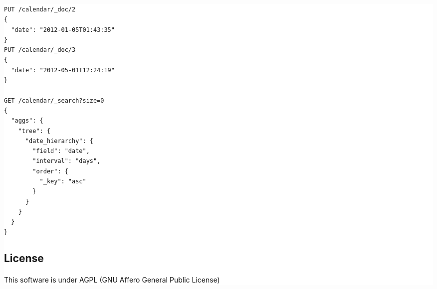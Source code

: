```
PUT /calendar/_doc/2
{
  "date": "2012-01-05T01:43:35"
}
PUT /calendar/_doc/3
{
  "date": "2012-05-01T12:24:19"
}

GET /calendar/_search?size=0
{
  "aggs": {
    "tree": {
      "date_hierarchy": {
        "field": "date",
        "interval": "days",
        "order": {
          "_key": "asc"
        }
      }
    }
  }
}

```


License
-------

This software is under AGPL (GNU Affero General Public License)
